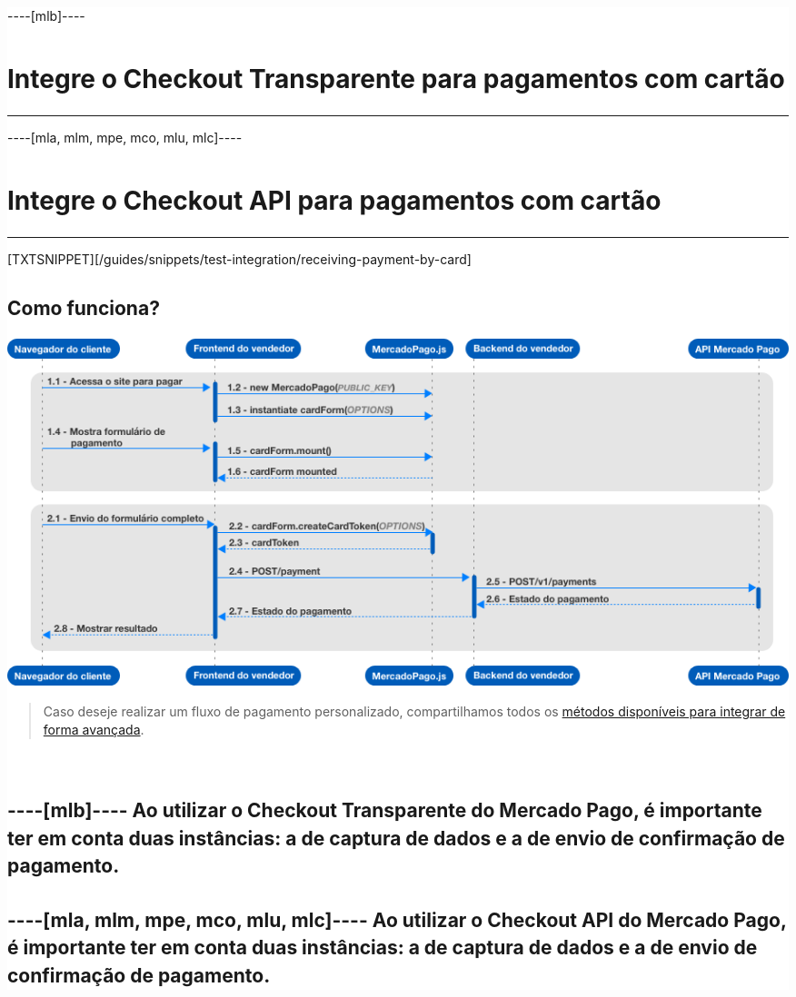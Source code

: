 ----[mlb]----
# Integre o Checkout Transparente para pagamentos com cartão
------------
----[mla, mlm, mpe, mco, mlu, mlc]----
# Integre o Checkout API para pagamentos com cartão
------------

[TXTSNIPPET][/guides/snippets/test-integration/receiving-payment-by-card]

## Como funciona?

![API-integration-flowchart](/images/api/api-integration-flowchart-cardform-pt.png)

> Caso deseje realizar um fluxo de pagamento personalizado, compartilhamos todos os [métodos disponíveis para integrar de forma avançada](https://www.mercadopago[FAKER][URL][DOMAIN]/developers/pt/guides/online-payments/checkout-api/receiving-payment-by-card-core-methods-v2).

<br>

----[mlb]----
Ao utilizar o Checkout Transparente do Mercado Pago, é importante ter em conta duas instâncias: a de captura de dados e a de envio de confirmação de pagamento.
------------
----[mla, mlm, mpe, mco, mlu, mlc]----
Ao utilizar o Checkout API do Mercado Pago, é importante ter em conta duas instâncias: a de captura de dados e a de envio de confirmação de pagamento.
------------
